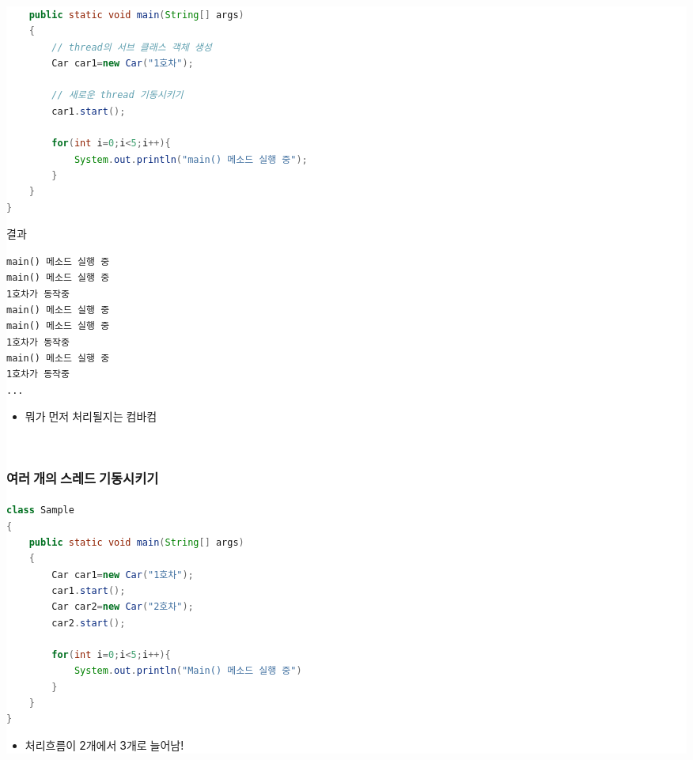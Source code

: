 ```java
    public static void main(String[] args)
    {
        // thread의 서브 클래스 객체 생성
        Car car1=new Car("1호차");
        
        // 새로운 thread 기동시키기
        car1.start();
        
        for(int i=0;i<5;i++){
            System.out.println("main() 메소드 실행 중");
        }
    }
}
```

결과

```
main() 메소드 실행 중
main() 메소드 실행 중
1호차가 동작중
main() 메소드 실행 중
main() 메소드 실행 중
1호차가 동작중
main() 메소드 실행 중
1호차가 동작중
...
```

- 뭐가 먼저 처리될지는 컴바컴

<br>

### 여러 개의 스레드 기동시키기

```java
class Sample
{
    public static void main(String[] args)
    {
        Car car1=new Car("1호차");
        car1.start();
        Car car2=new Car("2호차");
        car2.start();
        
        for(int i=0;i<5;i++){
            System.out.println("Main() 메소드 실행 중")
        }
    }
}
```

- 처리흐름이 2개에서 3개로 늘어남!
